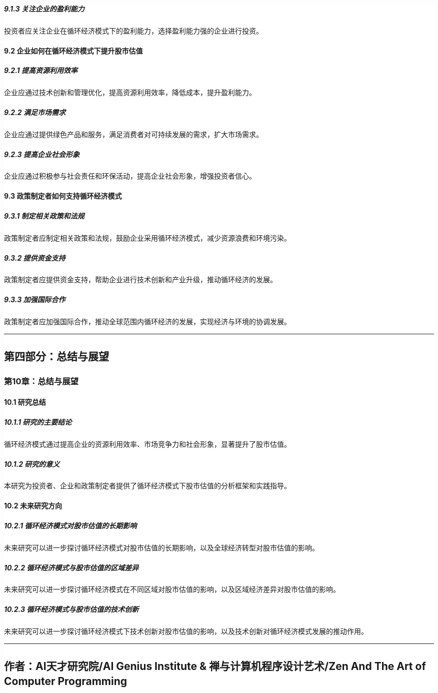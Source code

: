 ##### 9.1.3 关注企业的盈利能力
投资者应关注企业在循环经济模式下的盈利能力，选择盈利能力强的企业进行投资。

#### 9.2 企业如何在循环经济模式下提升股市估值

##### 9.2.1 提高资源利用效率
企业应通过技术创新和管理优化，提高资源利用效率，降低成本，提升盈利能力。

##### 9.2.2 满足市场需求
企业应通过提供绿色产品和服务，满足消费者对可持续发展的需求，扩大市场需求。

##### 9.2.3 提高企业社会形象
企业应通过积极参与社会责任和环保活动，提高企业社会形象，增强投资者信心。

#### 9.3 政策制定者如何支持循环经济模式

##### 9.3.1 制定相关政策和法规
政策制定者应制定相关政策和法规，鼓励企业采用循环经济模式，减少资源浪费和环境污染。

##### 9.3.2 提供资金支持
政策制定者应提供资金支持，帮助企业进行技术创新和产业升级，推动循环经济的发展。

##### 9.3.3 加强国际合作
政策制定者应加强国际合作，推动全球范围内循环经济的发展，实现经济与环境的协调发展。

---

## 第四部分：总结与展望

### 第10章：总结与展望

#### 10.1 研究总结

##### 10.1.1 研究的主要结论
循环经济模式通过提高企业的资源利用效率、市场竞争力和社会形象，显著提升了股市估值。

##### 10.1.2 研究的意义
本研究为投资者、企业和政策制定者提供了循环经济模式下股市估值的分析框架和实践指导。

#### 10.2 未来研究方向

##### 10.2.1 循环经济模式对股市估值的长期影响
未来研究可以进一步探讨循环经济模式对股市估值的长期影响，以及全球经济转型对股市估值的影响。

##### 10.2.2 循环经济模式与股市估值的区域差异
未来研究可以进一步探讨循环经济模式在不同区域对股市估值的影响，以及区域经济差异对股市估值的影响。

##### 10.2.3 循环经济模式与股市估值的技术创新
未来研究可以进一步探讨循环经济模式下技术创新对股市估值的影响，以及技术创新对循环经济模式发展的推动作用。

---

## 作者：AI天才研究院/AI Genius Institute & 禅与计算机程序设计艺术/Zen And The Art of Computer Programming

